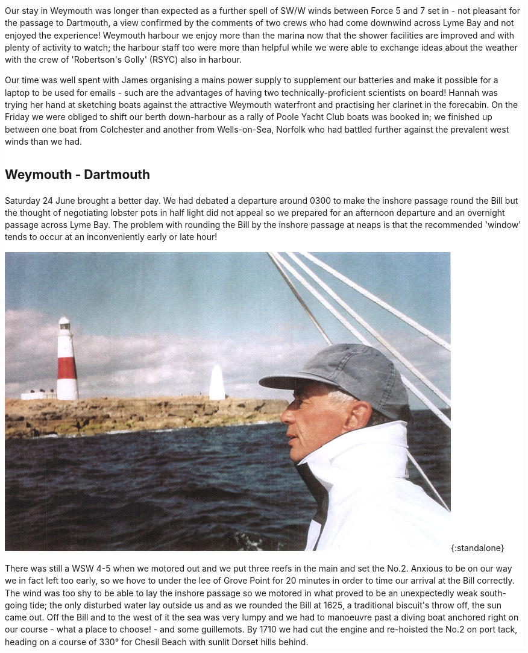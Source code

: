 Our stay in Weymouth was longer than expected as a further spell of SW/W winds between Force 5 and 7 set in - not pleasant for the passage to Dartmouth, a view confirmed by the comments of two crews who had come downwind across Lyme Bay and not enjoyed the experience! Weymouth harbour we enjoy more than the marina now that the shower facilities are improved and with plenty of activity to watch; the harbour staff too were more than helpful while we were able to exchange ideas about the weather with the crew of 'Robertson's Golly' (RSYC) also in harbour.

Our time was well spent with James organising a mains power supply to supplement our batteries and make it possible for a laptop to be used for emails - such are the advantages of having two technically-proficient scientists on board! Hannah was trying her hand at sketching boats against the attractive Weymouth waterfront and practising her clarinet in the forecabin. On the Friday we were obliged to shift our berth down-harbour as a rally of Poole Yacht Club boats was booked in; we finished up between one boat from Colchester and another from Wells-on-Sea, Norfolk who had battled further against the prevalent west winds than we had.

## Weymouth - Dartmouth

Saturday 24 June brought a better day. We had debated a departure around 0300 to make the inshore passage round the Bill but the thought of negotiating lobster pots in half light did not appeal so we prepared for an afternoon departure and an overnight passage across Lyme Bay. The problem with rounding the Bill by the inshore passage at neaps is that the recommended 'window' tends to occur at an inconveniently early or late hour!

![Rounding Portland Bill by the inshore passage with the skipper on the helm](/images/adventures/2000-06-11/rounding-portland-bill-by-the-inshore-passage-2-740x496.webp){:standalone}

There was still a WSW 4-5 when we motored out and we put three reefs in the main and set the No.2. Anxious to be on our way we in fact left too early, so we hove to under the lee of Grove Point for 20 minutes in order to time our arrival at the Bill correctly. The wind was too shy to be able to lay the inshore passage so we motored in what proved to be an unexpectedly weak south-going tide; the only disturbed water lay outside us and as we rounded the Bill at 1625, a traditional biscuit's throw off, the sun came out. Off the Bill and to the west of it the sea was very lumpy and we had to manoeuvre past a diving boat anchored right on our course - what a place to choose! - and some guillemots. By 1710 we had cut the engine and re-hoisted the No.2 on port tack, heading on a course of 330° for Chesil Beach with sunlit Dorset hills behind.
